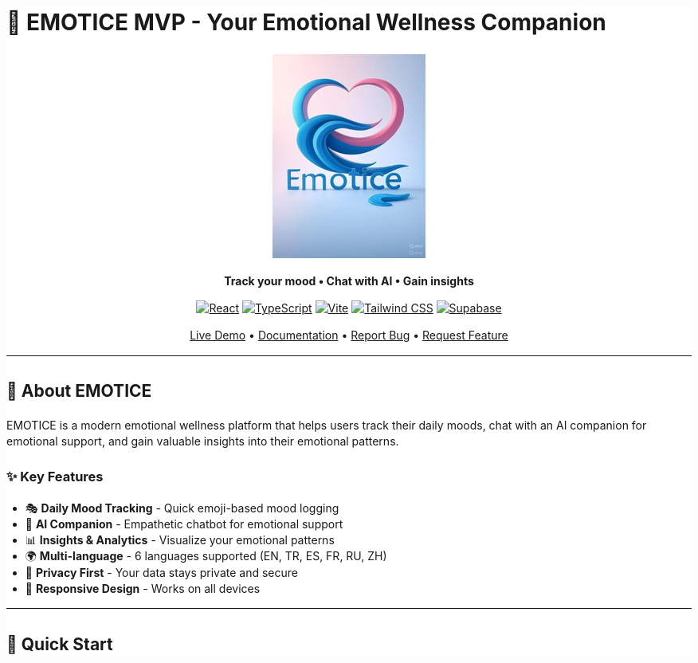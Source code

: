 # 🌟 EMOTICE MVP - Your Emotional Wellness Companion

<div align="center">

![EMOTICE Logo](public/logom.png)

**Track your mood • Chat with AI • Gain insights**

[![React](https://img.shields.io/badge/React-18.3.1-blue)](https://reactjs.org/)
[![TypeScript](https://img.shields.io/badge/TypeScript-5.8.3-blue)](https://www.typescriptlang.org/)
[![Vite](https://img.shields.io/badge/Vite-5.4.19-purple)](https://vitejs.dev/)
[![Tailwind CSS](https://img.shields.io/badge/Tailwind-3.4.17-cyan)](https://tailwindcss.com/)
[![Supabase](https://img.shields.io/badge/Supabase-Auth%20%26%20DB-green)](https://supabase.com/)

[Live Demo](#) • [Documentation](#) • [Report Bug](#) • [Request Feature](#)

</div>

---

## 📖 About EMOTICE

EMOTICE is a modern emotional wellness platform that helps users track their daily moods, chat with an AI companion for emotional support, and gain valuable insights into their emotional patterns.

### ✨ Key Features

- 🎭 **Daily Mood Tracking** - Quick emoji-based mood logging
- 🤖 **AI Companion** - Empathetic chatbot for emotional support
- 📊 **Insights & Analytics** - Visualize your emotional patterns
- 🌍 **Multi-language** - 6 languages supported (EN, TR, ES, FR, RU, ZH)
- 🔐 **Privacy First** - Your data stays private and secure
- 📱 **Responsive Design** - Works on all devices

---

## 🚀 Quick Start

